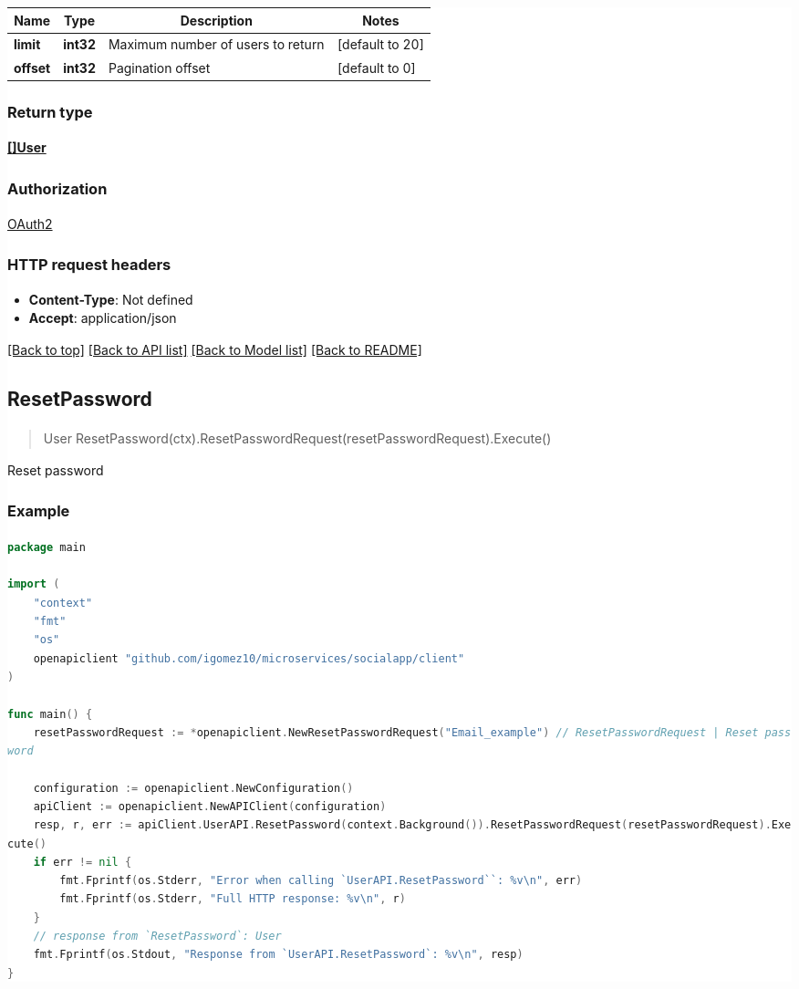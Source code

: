
Name | Type | Description  | Notes
------------- | ------------- | ------------- | -------------
 **limit** | **int32** | Maximum number of users to return | [default to 20]
 **offset** | **int32** | Pagination offset | [default to 0]

### Return type

[**[]User**](User.md)

### Authorization

[OAuth2](../README.md#OAuth2)

### HTTP request headers

- **Content-Type**: Not defined
- **Accept**: application/json

[[Back to top]](#) [[Back to API list]](../README.md#documentation-for-api-endpoints)
[[Back to Model list]](../README.md#documentation-for-models)
[[Back to README]](../README.md)


## ResetPassword

> User ResetPassword(ctx).ResetPasswordRequest(resetPasswordRequest).Execute()

Reset password



### Example

```go
package main

import (
	"context"
	"fmt"
	"os"
	openapiclient "github.com/igomez10/microservices/socialapp/client"
)

func main() {
	resetPasswordRequest := *openapiclient.NewResetPasswordRequest("Email_example") // ResetPasswordRequest | Reset password

	configuration := openapiclient.NewConfiguration()
	apiClient := openapiclient.NewAPIClient(configuration)
	resp, r, err := apiClient.UserAPI.ResetPassword(context.Background()).ResetPasswordRequest(resetPasswordRequest).Execute()
	if err != nil {
		fmt.Fprintf(os.Stderr, "Error when calling `UserAPI.ResetPassword``: %v\n", err)
		fmt.Fprintf(os.Stderr, "Full HTTP response: %v\n", r)
	}
	// response from `ResetPassword`: User
	fmt.Fprintf(os.Stdout, "Response from `UserAPI.ResetPassword`: %v\n", resp)
}
```
